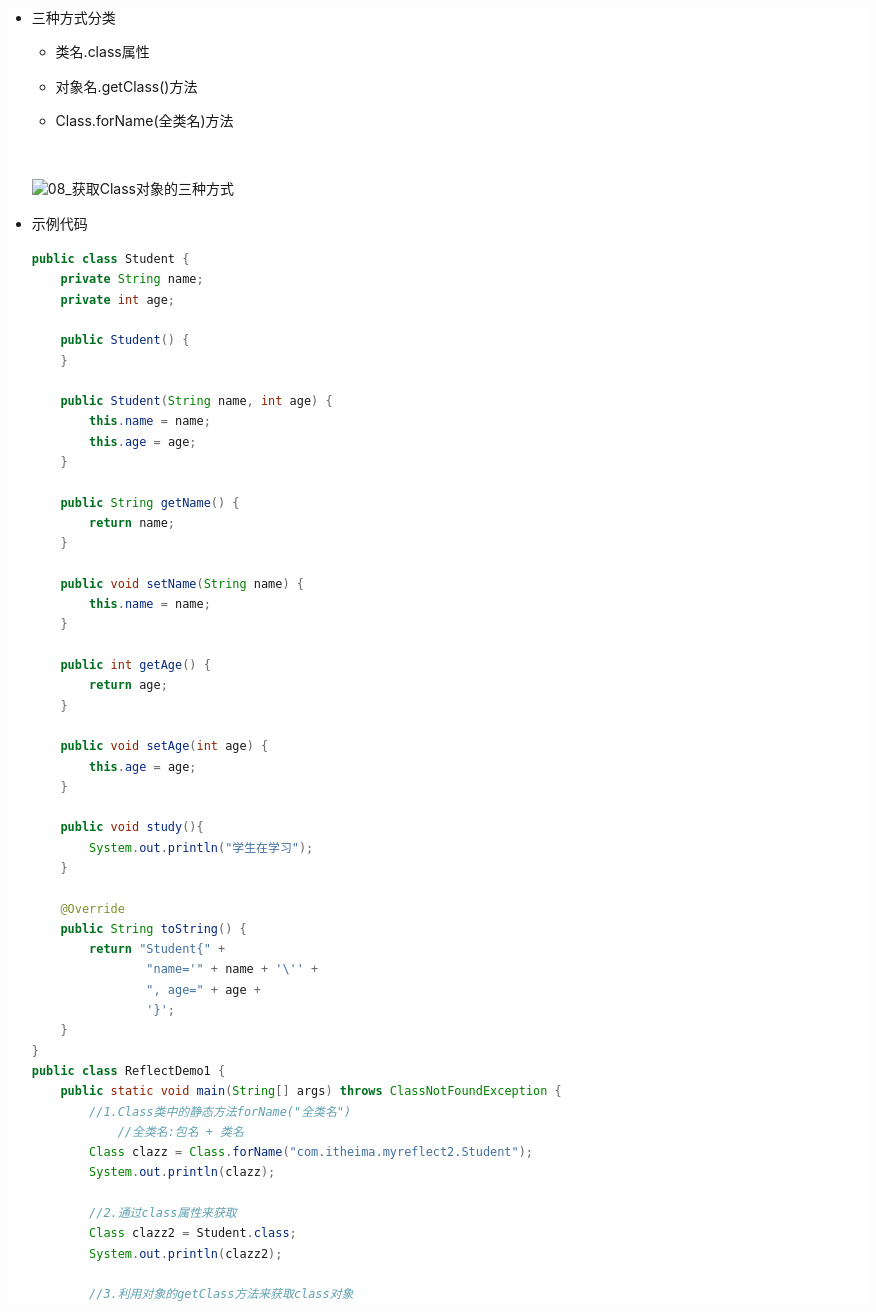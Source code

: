 + 三种方式分类
  + 类名.class属性

  + 对象名.getClass()方法

  + Class.forName(全类名)方法

    ​

  ![08_获取Class对象的三种方式](.\img\08_获取Class对象的三种方式.png)

+ 示例代码

  ```java
  public class Student {
      private String name;
      private int age;

      public Student() {
      }

      public Student(String name, int age) {
          this.name = name;
          this.age = age;
      }

      public String getName() {
          return name;
      }

      public void setName(String name) {
          this.name = name;
      }

      public int getAge() {
          return age;
      }

      public void setAge(int age) {
          this.age = age;
      }

      public void study(){
          System.out.println("学生在学习");
      }

      @Override
      public String toString() {
          return "Student{" +
                  "name='" + name + '\'' +
                  ", age=" + age +
                  '}';
      }
  }
  public class ReflectDemo1 {
      public static void main(String[] args) throws ClassNotFoundException {
          //1.Class类中的静态方法forName("全类名")
              //全类名:包名 + 类名
          Class clazz = Class.forName("com.itheima.myreflect2.Student");
          System.out.println(clazz);

          //2.通过class属性来获取
          Class clazz2 = Student.class;
          System.out.println(clazz2);

          //3.利用对象的getClass方法来获取class对象
  ```